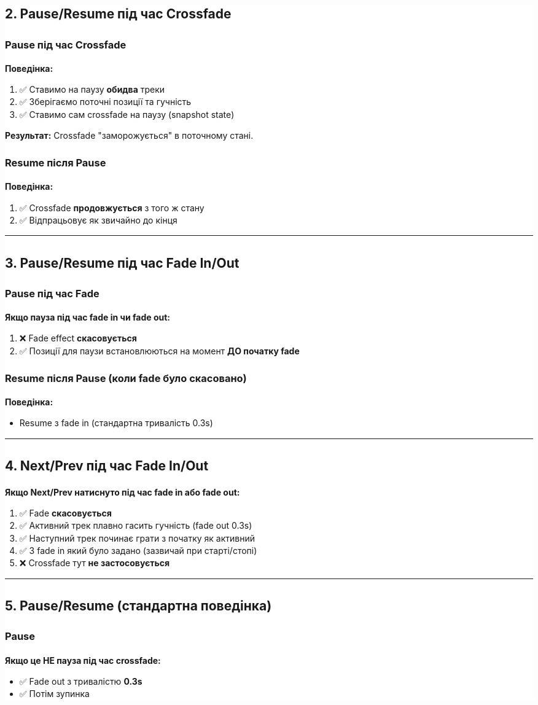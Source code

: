
## 2. Pause/Resume під час Crossfade

### Pause під час Crossfade

**Поведінка:**
1. ✅ Ставимо на паузу **обидва** треки
2. ✅ Зберігаємо поточні позиції та гучність
3. ✅ Ставимо сам crossfade на паузу (snapshot state)

**Результат:** Crossfade "заморожується" в поточному стані.

### Resume після Pause

**Поведінка:**
1. ✅ Crossfade **продовжується** з того ж стану
2. ✅ Відпрацьовує як звичайно до кінця

---

## 3. Pause/Resume під час Fade In/Out

### Pause під час Fade

**Якщо пауза під час fade in чи fade out:**
1. ❌ Fade effect **скасовується**
2. ✅ Позиції для паузи встановлюються на момент **ДО початку fade**

### Resume після Pause (коли fade було скасовано)

**Поведінка:**
- Resume з fade in (стандартна тривалість 0.3s)

---

## 4. Next/Prev під час Fade In/Out

**Якщо Next/Prev натиснуто під час fade in або fade out:**

1. ✅ Fade **скасовується**
2. ✅ Активний трек плавно гасить гучність (fade out 0.3s)
3. ✅ Наступний трек починає грати з початку як активний
4. ✅ З fade in який було задано (зазвичай при старті/стопі)
5. ❌ Crossfade тут **не застосовується**

---

## 5. Pause/Resume (стандартна поведінка)

### Pause

**Якщо це НЕ пауза під час crossfade:**
- ✅ Fade out з тривалістю **0.3s**
- ✅ Потім зупинка
